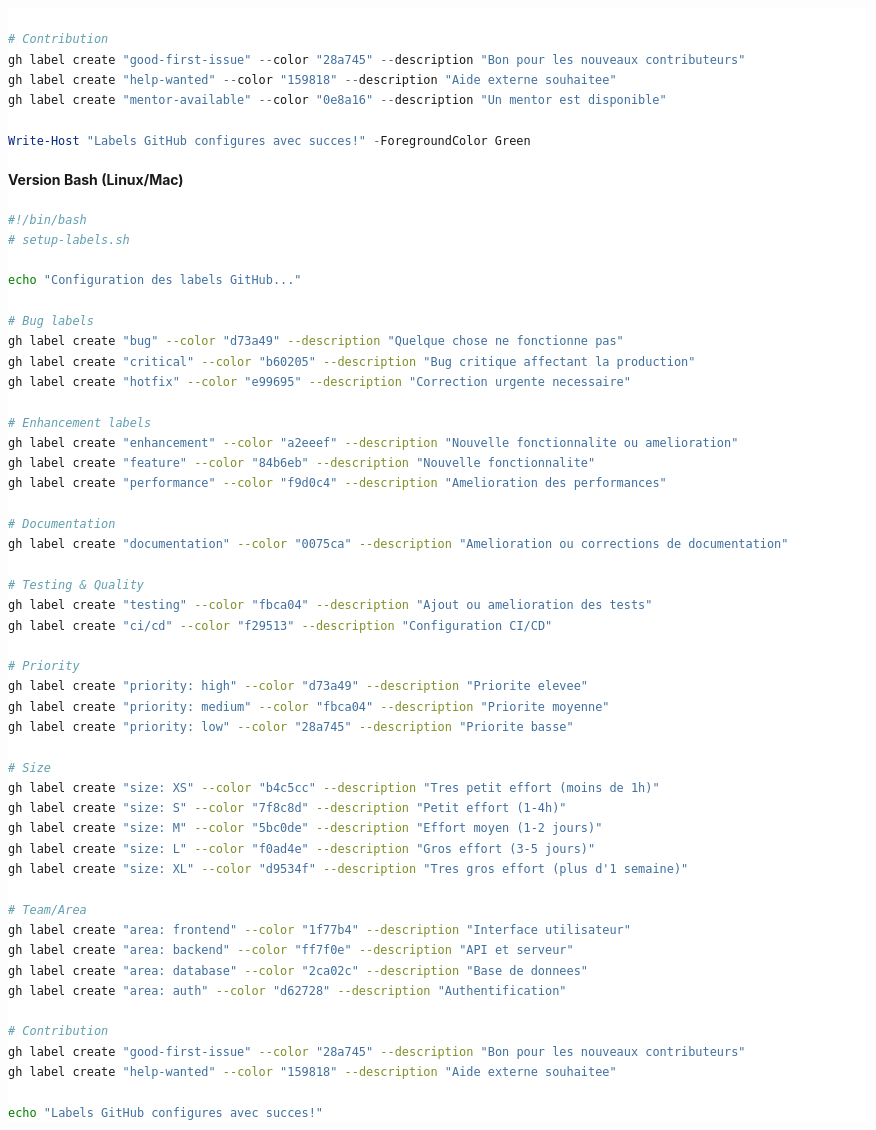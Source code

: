 ```powershell

# Contribution
gh label create "good-first-issue" --color "28a745" --description "Bon pour les nouveaux contributeurs"
gh label create "help-wanted" --color "159818" --description "Aide externe souhaitee"
gh label create "mentor-available" --color "0e8a16" --description "Un mentor est disponible"

Write-Host "Labels GitHub configures avec succes!" -ForegroundColor Green
```

#### Version Bash (Linux/Mac)

```bash
#!/bin/bash
# setup-labels.sh

echo "Configuration des labels GitHub..."

# Bug labels
gh label create "bug" --color "d73a49" --description "Quelque chose ne fonctionne pas"
gh label create "critical" --color "b60205" --description "Bug critique affectant la production"
gh label create "hotfix" --color "e99695" --description "Correction urgente necessaire"

# Enhancement labels
gh label create "enhancement" --color "a2eeef" --description "Nouvelle fonctionnalite ou amelioration"
gh label create "feature" --color "84b6eb" --description "Nouvelle fonctionnalite"
gh label create "performance" --color "f9d0c4" --description "Amelioration des performances"

# Documentation
gh label create "documentation" --color "0075ca" --description "Amelioration ou corrections de documentation"

# Testing & Quality
gh label create "testing" --color "fbca04" --description "Ajout ou amelioration des tests"
gh label create "ci/cd" --color "f29513" --description "Configuration CI/CD"

# Priority
gh label create "priority: high" --color "d73a49" --description "Priorite elevee"
gh label create "priority: medium" --color "fbca04" --description "Priorite moyenne"
gh label create "priority: low" --color "28a745" --description "Priorite basse"

# Size
gh label create "size: XS" --color "b4c5cc" --description "Tres petit effort (moins de 1h)"
gh label create "size: S" --color "7f8c8d" --description "Petit effort (1-4h)"
gh label create "size: M" --color "5bc0de" --description "Effort moyen (1-2 jours)"
gh label create "size: L" --color "f0ad4e" --description "Gros effort (3-5 jours)"
gh label create "size: XL" --color "d9534f" --description "Tres gros effort (plus d'1 semaine)"

# Team/Area
gh label create "area: frontend" --color "1f77b4" --description "Interface utilisateur"
gh label create "area: backend" --color "ff7f0e" --description "API et serveur"
gh label create "area: database" --color "2ca02c" --description "Base de donnees"
gh label create "area: auth" --color "d62728" --description "Authentification"

# Contribution
gh label create "good-first-issue" --color "28a745" --description "Bon pour les nouveaux contributeurs"
gh label create "help-wanted" --color "159818" --description "Aide externe souhaitee"

echo "Labels GitHub configures avec succes!"
```
